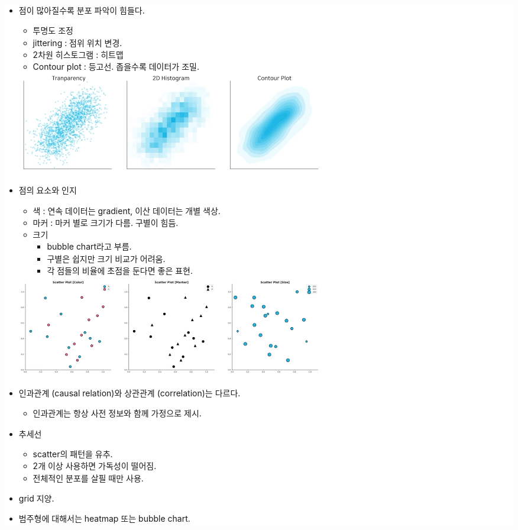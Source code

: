 * 점이 많아질수록 분포 파악이 힘들다.

  * 투명도 조정
  * jittering : 점위 위치 변경.
  * 2차원 히스토그램 : 히트맵
  * Contour plot : 등고선. 좁을수록 데이터가 조밀.

  <img src="0203.assets/image-20220203181244179.png" alt="image-20220203181244179" style="zoom:50%;" />

* 점의 요소와 인지

  * 색 : 연속 데이터는 gradient, 이산 데이터는 개별 색상.
  * 마커 : 마커 별로 크기가 다름. 구별이 힘듬.
  * 크기 
    * bubble chart라고 부름.
    * 구별은 쉽지만 크기 비교가 어려움.
    * 각 점들의 비율에 초점을 둔다면 좋은 표현.

  <img src="0203.assets/image-20220203182014989.png" alt="image-20220203182014989" style="zoom:50%;" />

* 인과관계 (causal relation)와 상관관계 (correlation)는 다르다.

  * 인과관계는 항상 사전 정보와 함께 가정으로 제시.

* 추세선

  * scatter의 패턴을 유추.
  * 2개 이상 사용하면 가독성이 떨어짐.
  * 전체적인 분포를 살필 때만 사용.

* grid 지양.

* 범주형에 대해서는 heatmap 또는 bubble chart.